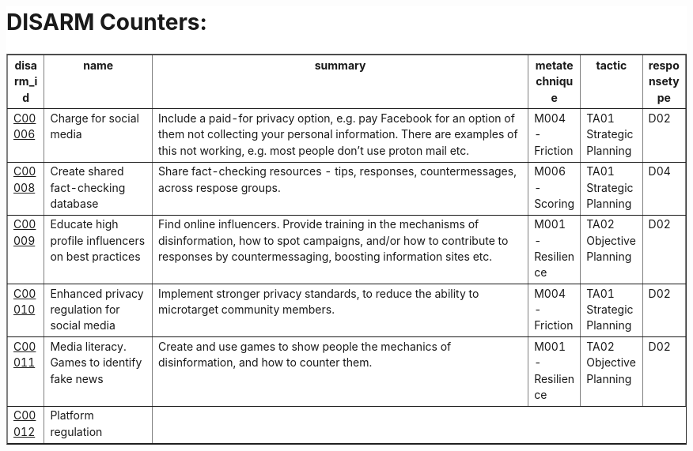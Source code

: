 # DISARM Counters:

<table border="1">
<tr>
<th>disarm_id</th>
<th>name</th>
<th>summary</th>
<th>metatechnique</th>
<th>tactic</th>
<th>responsetype</th>
</tr>
<tr>
<td><a href="counters/C00006.md">C00006</a></td>
<td>Charge for social media</td>
<td>Include a paid-for privacy option, e.g. pay Facebook for an option of them not collecting your personal information. There are examples of this not working, e.g. most people don’t use proton mail etc.</td>
<td>M004 - Friction</td>
<td>TA01 Strategic Planning</td>
<td>D02</td>
</tr>
<tr>
<td><a href="counters/C00008.md">C00008</a></td>
<td>Create shared fact-checking database</td>
<td>Share fact-checking resources - tips, responses, countermessages, across respose groups.</td>
<td>M006 - Scoring</td>
<td>TA01 Strategic Planning</td>
<td>D04</td>
</tr>
<tr>
<td><a href="counters/C00009.md">C00009</a></td>
<td>Educate high profile influencers on best practices</td>
<td>Find online influencers. Provide training in the mechanisms of disinformation, how to spot campaigns, and/or how to contribute to responses by countermessaging, boosting information sites etc.</td>
<td>M001 - Resilience</td>
<td>TA02 Objective Planning</td>
<td>D02</td>
</tr>
<tr>
<td><a href="counters/C00010.md">C00010</a></td>
<td>Enhanced privacy regulation for social media</td>
<td>Implement stronger privacy standards, to reduce the ability to microtarget community members.</td>
<td>M004 - Friction</td>
<td>TA01 Strategic Planning</td>
<td>D02</td>
</tr>
<tr>
<td><a href="counters/C00011.md">C00011</a></td>
<td>Media literacy. Games to identify fake news</td>
<td>Create and use games to show people the mechanics of disinformation, and how to counter them.</td>
<td>M001 - Resilience</td>
<td>TA02 Objective Planning</td>
<td>D02</td>
</tr>
<tr>
<td><a href="counters/C00012.md">C00012</a></td>
<td>Platform regulation</td>